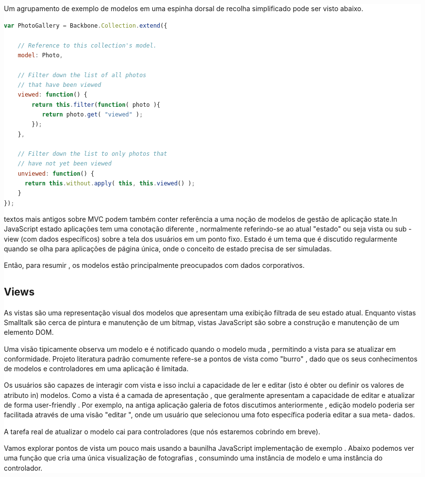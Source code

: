 Um agrupamento de exemplo de modelos em uma espinha dorsal de recolha simplificado pode ser visto abaixo.

````js
var PhotoGallery = Backbone.Collection.extend({

    // Reference to this collection's model.
    model: Photo,

    // Filter down the list of all photos
    // that have been viewed
    viewed: function() {
        return this.filter(function( photo ){
           return photo.get( "viewed" );
        });
    },

    // Filter down the list to only photos that
    // have not yet been viewed
    unviewed: function() {
      return this.without.apply( this, this.viewed() );
    }
});
````

textos mais antigos sobre MVC podem também conter referência a uma noção de modelos de gestão de aplicação state.In JavaScript estado aplicações tem uma conotação diferente , normalmente referindo-se ao atual "estado" ou seja vista ou sub -view (com dados específicos) sobre a tela dos usuários em um ponto fixo. Estado é um tema que é discutido regularmente quando se olha para aplicações de página única, onde o conceito de estado precisa de ser simuladas.

Então, para resumir , os modelos estão principalmente preocupados com dados corporativos.

## Views

As vistas são uma representação visual dos modelos que apresentam uma exibição filtrada de seu estado atual. Enquanto vistas Smalltalk são cerca de pintura e manutenção de um bitmap, vistas JavaScript são sobre a construção e manutenção de um elemento DOM.

Uma visão tipicamente observa um modelo e é notificado quando o modelo muda , permitindo a vista para se atualizar em conformidade. Projeto literatura padrão comumente refere-se a pontos de vista como "burro" , dado que os seus conhecimentos de modelos e controladores em uma aplicação é limitada.

Os usuários são capazes de interagir com vista e isso inclui a capacidade de ler e editar (isto é obter ou definir os valores de atributo in) modelos. Como a vista é a camada de apresentação , que geralmente apresentam a capacidade de editar e atualizar de forma user-friendly . Por exemplo, na antiga aplicação galeria de fotos discutimos anteriormente , edição modelo poderia ser facilitada através de uma visão "editar ", onde um usuário que selecionou uma foto específica poderia editar a sua meta- dados.

A tarefa real de atualizar o modelo cai para controladores (que nós estaremos cobrindo em breve).

Vamos explorar pontos de vista um pouco mais usando a baunilha JavaScript implementação de exemplo . Abaixo podemos ver uma função que cria uma única visualização de fotografias , consumindo uma instância de modelo e uma instância do controlador.
